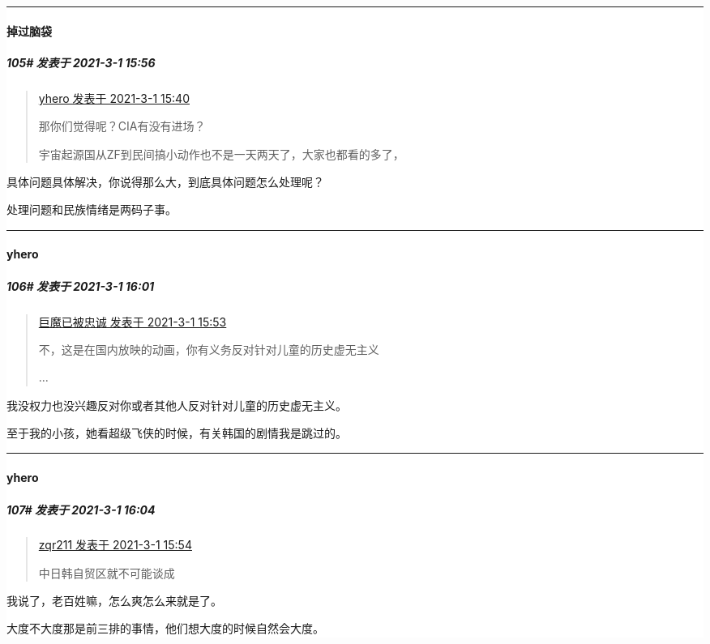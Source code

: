 
*****

####  掉过脑袋  
##### 105#       发表于 2021-3-1 15:56



<blockquote><a href="httphttps://bbs.saraba1st.com/2b/forum.php?mod=redirect&amp;goto=findpost&amp;pid=50476297&amp;ptid=1990253" target="_blank">yhero 发表于 2021-3-1 15:40</a>

那你们觉得呢？CIA有没有进场？


宇宙起源国从ZF到民间搞小动作也不是一天两天了，大家也都看的多了，</blockquote>
具体问题具体解决，你说得那么大，到底具体问题怎么处理呢？

处理问题和民族情绪是两码子事。







*****

####  yhero  
##### 106#       发表于 2021-3-1 16:01



<blockquote><a href="httphttps://bbs.saraba1st.com/2b/forum.php?mod=redirect&amp;goto=findpost&amp;pid=50476442&amp;ptid=1990253" target="_blank">巨魔已被忠诚 发表于 2021-3-1 15:53</a>

不，这是在国内放映的动画，你有义务反对针对儿童的历史虚无主义

 ...</blockquote>
我没权力也没兴趣反对你或者其他人反对针对儿童的历史虚无主义。


至于我的小孩，她看超级飞侠的时候，有关韩国的剧情我是跳过的。








*****

####  yhero  
##### 107#       发表于 2021-3-1 16:04



<blockquote><a href="httphttps://bbs.saraba1st.com/2b/forum.php?mod=redirect&amp;goto=findpost&amp;pid=50476465&amp;ptid=1990253" target="_blank">zqr211 发表于 2021-3-1 15:54</a>

中日韩自贸区就不可能谈成 </blockquote>
我说了，老百姓嘛，怎么爽怎么来就是了。


大度不大度那是前三排的事情，他们想大度的时候自然会大度。
